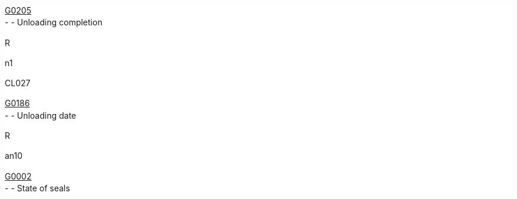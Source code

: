    <a href="rules.html#g0205">
    G0205
   </a>
   <div>
   </div>
  </td>
 </tr>
 <tr style="height:12pt">
  <td>
   - - Unloading completion
  </td>
  <td>
   <p class="s4">
    R
   </p>
  </td>
  <td>
   <p class="s4">
    n1
   </p>
  </td>
  <td>
   <p class="s4">
    CL027
   </p>
  </td>
  <td>
   <a href="rules.html#g0186">
    G0186
   </a>
   <div>
   </div>
  </td>
 </tr>
 <tr style="height:12pt">
  <td>
   - - Unloading date
  </td>
  <td>
   <p class="s4">
    R
   </p>
  </td>
  <td>
   <p class="s4">
    an10
   </p>
  </td>
  <td>
  </td>
  <td>
   <a href="rules.html#g0002">
    G0002
   </a>
   <div>
   </div>
  </td>
 </tr>
 <tr style="height:20pt">
  <td>
   - - State of seals
  </td>
  <td>
   <p class="s4">